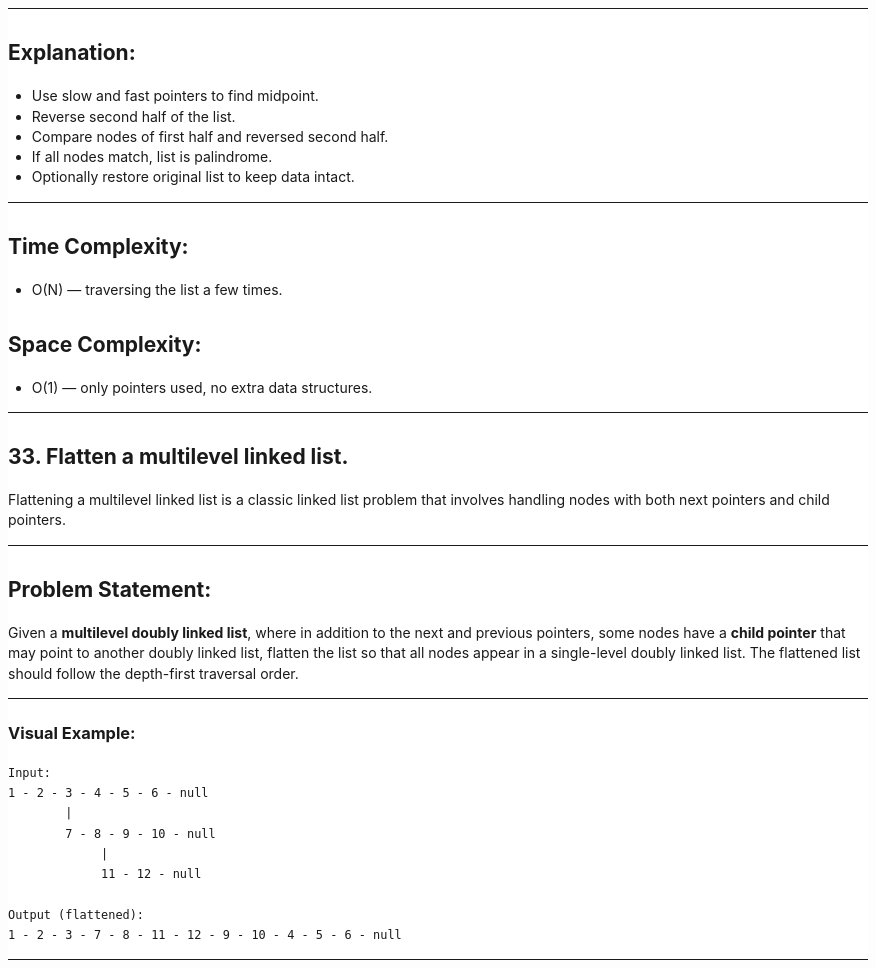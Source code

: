 
---

## Explanation:

* Use slow and fast pointers to find midpoint.
* Reverse second half of the list.
* Compare nodes of first half and reversed second half.
* If all nodes match, list is palindrome.
* Optionally restore original list to keep data intact.

---

## Time Complexity:

* O(N) — traversing the list a few times.

## Space Complexity:

* O(1) — only pointers used, no extra data structures.

---

## 33. Flatten a multilevel linked list.

Flattening a multilevel linked list is a classic linked list problem that involves handling nodes with both next pointers and child pointers.

---

## Problem Statement:

Given a **multilevel doubly linked list**, where in addition to the next and previous pointers, some nodes have a **child pointer** that may point to another doubly linked list, flatten the list so that all nodes appear in a single-level doubly linked list. The flattened list should follow the depth-first traversal order.

---

### Visual Example:

```
Input:
1 - 2 - 3 - 4 - 5 - 6 - null
        |
        7 - 8 - 9 - 10 - null
             |
             11 - 12 - null

Output (flattened):
1 - 2 - 3 - 7 - 8 - 11 - 12 - 9 - 10 - 4 - 5 - 6 - null
```

---